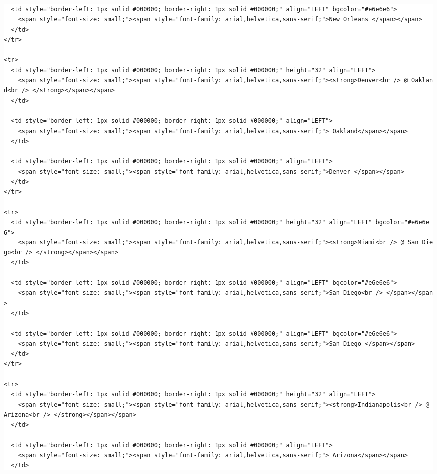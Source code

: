       <td style="border-left: 1px solid #000000; border-right: 1px solid #000000;" align="LEFT" bgcolor="#e6e6e6">
        <span style="font-size: small;"><span style="font-family: arial,helvetica,sans-serif;">New Orleans </span></span>
      </td>
    </tr>

    <tr>
      <td style="border-left: 1px solid #000000; border-right: 1px solid #000000;" height="32" align="LEFT">
        <span style="font-size: small;"><span style="font-family: arial,helvetica,sans-serif;"><strong>Denver<br /> @ Oakland<br /> </strong></span></span>
      </td>

      <td style="border-left: 1px solid #000000; border-right: 1px solid #000000;" align="LEFT">
        <span style="font-size: small;"><span style="font-family: arial,helvetica,sans-serif;"> Oakland</span></span>
      </td>

      <td style="border-left: 1px solid #000000; border-right: 1px solid #000000;" align="LEFT">
        <span style="font-size: small;"><span style="font-family: arial,helvetica,sans-serif;">Denver </span></span>
      </td>
    </tr>

    <tr>
      <td style="border-left: 1px solid #000000; border-right: 1px solid #000000;" height="32" align="LEFT" bgcolor="#e6e6e6">
        <span style="font-size: small;"><span style="font-family: arial,helvetica,sans-serif;"><strong>Miami<br /> @ San Diego<br /> </strong></span></span>
      </td>

      <td style="border-left: 1px solid #000000; border-right: 1px solid #000000;" align="LEFT" bgcolor="#e6e6e6">
        <span style="font-size: small;"><span style="font-family: arial,helvetica,sans-serif;">San Diego<br /> </span></span>
      </td>

      <td style="border-left: 1px solid #000000; border-right: 1px solid #000000;" align="LEFT" bgcolor="#e6e6e6">
        <span style="font-size: small;"><span style="font-family: arial,helvetica,sans-serif;">San Diego </span></span>
      </td>
    </tr>

    <tr>
      <td style="border-left: 1px solid #000000; border-right: 1px solid #000000;" height="32" align="LEFT">
        <span style="font-size: small;"><span style="font-family: arial,helvetica,sans-serif;"><strong>Indianapolis<br /> @ Arizona<br /> </strong></span></span>
      </td>

      <td style="border-left: 1px solid #000000; border-right: 1px solid #000000;" align="LEFT">
        <span style="font-size: small;"><span style="font-family: arial,helvetica,sans-serif;"> Arizona</span></span>
      </td>
